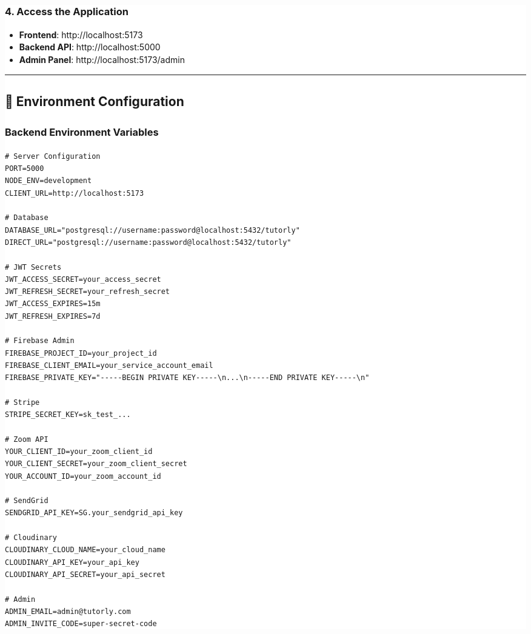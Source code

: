 ### 4. Access the Application

- **Frontend**: http://localhost:5173
- **Backend API**: http://localhost:5000
- **Admin Panel**: http://localhost:5173/admin

---

## 🔧 Environment Configuration

### Backend Environment Variables

```env
# Server Configuration
PORT=5000
NODE_ENV=development
CLIENT_URL=http://localhost:5173

# Database
DATABASE_URL="postgresql://username:password@localhost:5432/tutorly"
DIRECT_URL="postgresql://username:password@localhost:5432/tutorly"

# JWT Secrets
JWT_ACCESS_SECRET=your_access_secret
JWT_REFRESH_SECRET=your_refresh_secret
JWT_ACCESS_EXPIRES=15m
JWT_REFRESH_EXPIRES=7d

# Firebase Admin
FIREBASE_PROJECT_ID=your_project_id
FIREBASE_CLIENT_EMAIL=your_service_account_email
FIREBASE_PRIVATE_KEY="-----BEGIN PRIVATE KEY-----\n...\n-----END PRIVATE KEY-----\n"

# Stripe
STRIPE_SECRET_KEY=sk_test_...

# Zoom API
YOUR_CLIENT_ID=your_zoom_client_id
YOUR_CLIENT_SECRET=your_zoom_client_secret
YOUR_ACCOUNT_ID=your_zoom_account_id

# SendGrid
SENDGRID_API_KEY=SG.your_sendgrid_api_key

# Cloudinary
CLOUDINARY_CLOUD_NAME=your_cloud_name
CLOUDINARY_API_KEY=your_api_key
CLOUDINARY_API_SECRET=your_api_secret

# Admin
ADMIN_EMAIL=admin@tutorly.com
ADMIN_INVITE_CODE=super-secret-code
```
